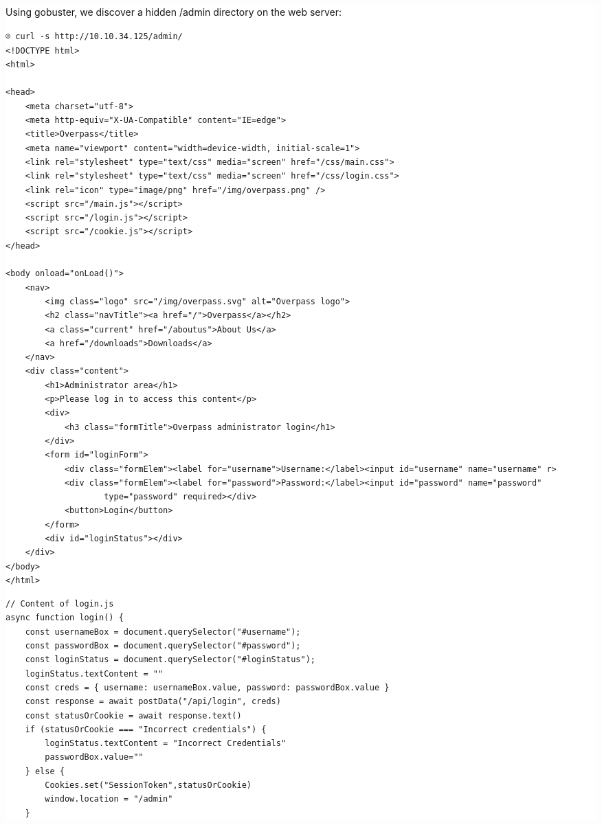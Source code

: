 Using gobuster, we discover a hidden /admin directory on the web server:

```
☺ curl -s http://10.10.34.125/admin/
<!DOCTYPE html>
<html>

<head>
    <meta charset="utf-8">
    <meta http-equiv="X-UA-Compatible" content="IE=edge">
    <title>Overpass</title>
    <meta name="viewport" content="width=device-width, initial-scale=1">
    <link rel="stylesheet" type="text/css" media="screen" href="/css/main.css">
    <link rel="stylesheet" type="text/css" media="screen" href="/css/login.css">
    <link rel="icon" type="image/png" href="/img/overpass.png" />
    <script src="/main.js"></script>
    <script src="/login.js"></script>
    <script src="/cookie.js"></script>
</head>

<body onload="onLoad()">
    <nav>
        <img class="logo" src="/img/overpass.svg" alt="Overpass logo">
        <h2 class="navTitle"><a href="/">Overpass</a></h2>
        <a class="current" href="/aboutus">About Us</a>
        <a href="/downloads">Downloads</a>
    </nav>
    <div class="content">
        <h1>Administrator area</h1>
        <p>Please log in to access this content</p>
        <div>
            <h3 class="formTitle">Overpass administrator login</h1>
        </div>
        <form id="loginForm">
            <div class="formElem"><label for="username">Username:</label><input id="username" name="username" r>
            <div class="formElem"><label for="password">Password:</label><input id="password" name="password"
                    type="password" required></div>
            <button>Login</button>
        </form>
        <div id="loginStatus"></div>
    </div>
</body>
</html>
```


```
// Content of login.js
async function login() {
    const usernameBox = document.querySelector("#username");
    const passwordBox = document.querySelector("#password");
    const loginStatus = document.querySelector("#loginStatus");
    loginStatus.textContent = ""
    const creds = { username: usernameBox.value, password: passwordBox.value }
    const response = await postData("/api/login", creds)
    const statusOrCookie = await response.text()
    if (statusOrCookie === "Incorrect credentials") {
        loginStatus.textContent = "Incorrect Credentials"
        passwordBox.value=""
    } else {
        Cookies.set("SessionToken",statusOrCookie)
        window.location = "/admin"
    }
```